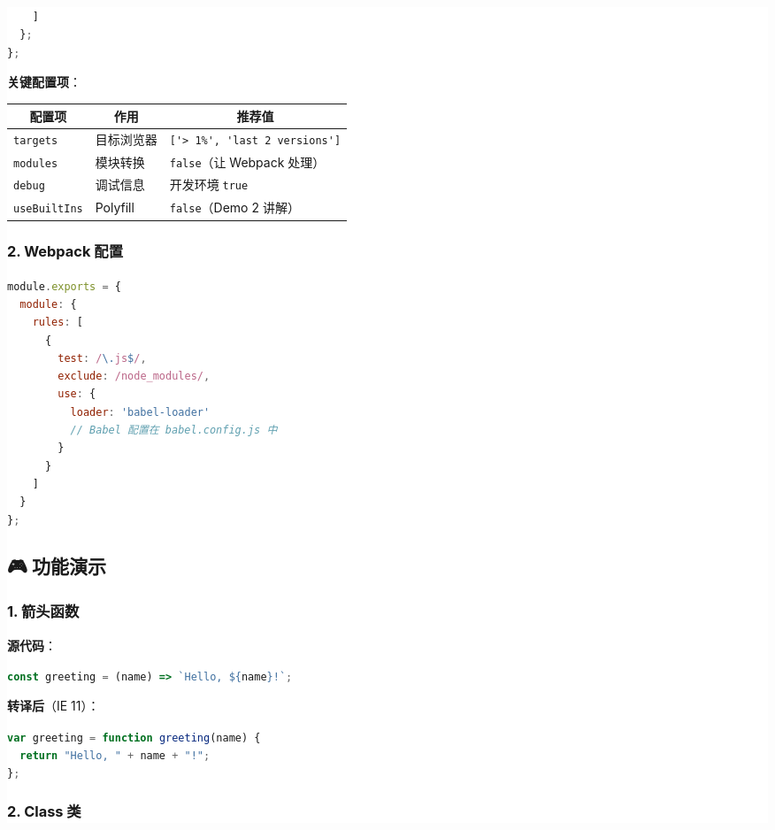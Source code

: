 ```javascript
    ]
  };
};
```

**关键配置项**：

| 配置项 | 作用 | 推荐值 |
|--------|------|--------|
| `targets` | 目标浏览器 | `['> 1%', 'last 2 versions']` |
| `modules` | 模块转换 | `false`（让 Webpack 处理） |
| `debug` | 调试信息 | 开发环境 `true` |
| `useBuiltIns` | Polyfill | `false`（Demo 2 讲解） |

### 2. Webpack 配置

```javascript
module.exports = {
  module: {
    rules: [
      {
        test: /\.js$/,
        exclude: /node_modules/,
        use: {
          loader: 'babel-loader'
          // Babel 配置在 babel.config.js 中
        }
      }
    ]
  }
};
```

## 🎮 功能演示

### 1. 箭头函数

**源代码**：
```javascript
const greeting = (name) => `Hello, ${name}!`;
```

**转译后**（IE 11）：
```javascript
var greeting = function greeting(name) {
  return "Hello, " + name + "!";
};
```

### 2. Class 类
